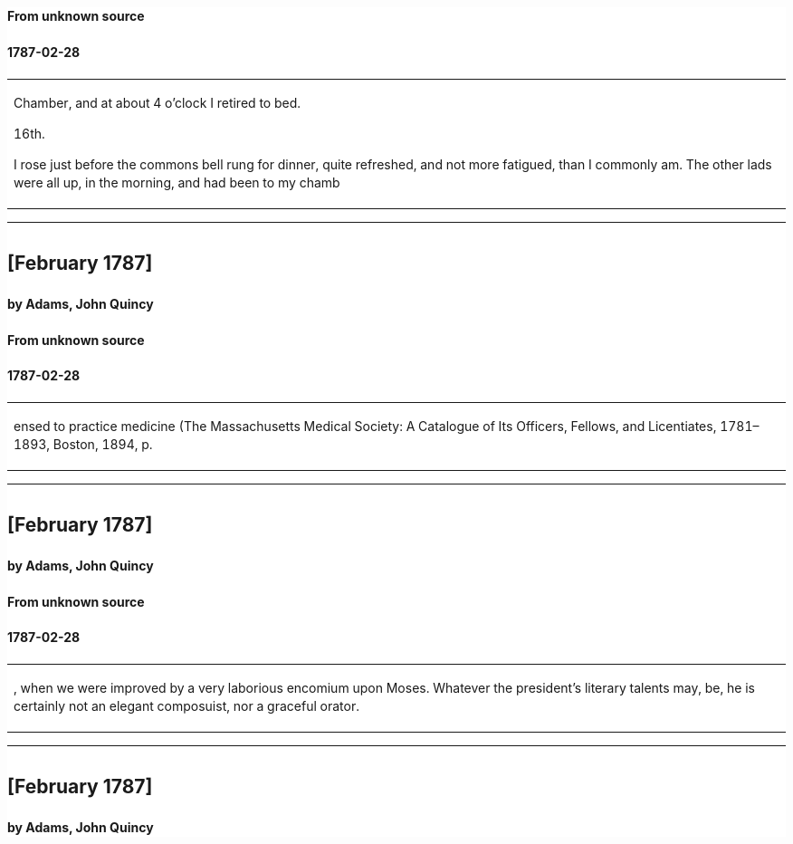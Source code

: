 #### From unknown source

#### 1787-02-28

<table style="width: 100%;"><tr><td style="width: 50%">

Chamber, and at about 4 o’clock I retired to bed.  
  
  
  
16th.  
  
  
I rose just before the commons bell rung for dinner, quite refreshed, and not more fatigued, than I commonly am. The other lads were all up, in the morning, and had been to my chamb
</td></tr></table>

---

## [February 1787]

#### by Adams, John Quincy

#### From unknown source

#### 1787-02-28

<table style="width: 100%;"><tr><td style="width: 50%">

ensed to practice medicine (The Massachusetts Medical Society: A Catalogue of Its Officers, Fellows, and Licentiates, 1781–1893, Boston, 1894, p.
</td></tr></table>

---

## [February 1787]

#### by Adams, John Quincy

#### From unknown source

#### 1787-02-28

<table style="width: 100%;"><tr><td style="width: 50%">

, when we were improved by a very laborious encomium upon Moses. Whatever the president’s literary talents may, be, he is certainly not an elegant composuist, nor a graceful orator.
</td></tr></table>

---

## [February 1787]

#### by Adams, John Quincy

